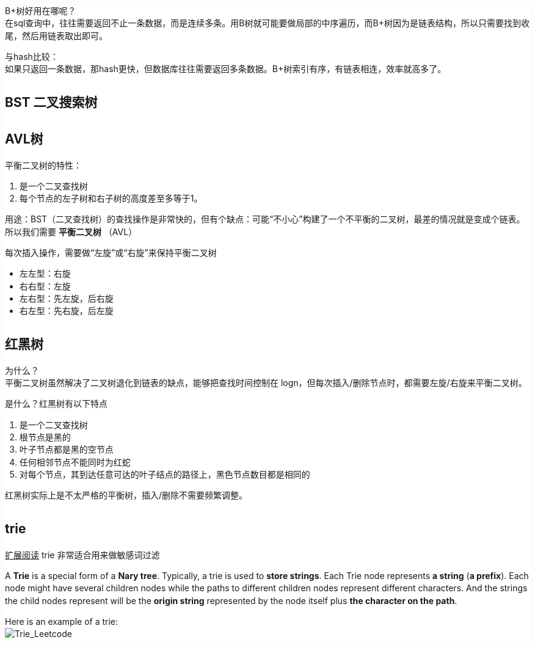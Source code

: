 B+树好用在哪呢？  
在sql查询中，往往需要返回不止一条数据，而是连续多条。用B树就可能要做局部的中序遍历，而B+树因为是链表结构，所以只需要找到收尾，然后用链表取出即可。

与hash比较：  
如果只返回一条数据，那hash更快，但数据库往往需要返回多条数据。B+树索引有序，有链表相连，效率就高多了。  



## BST 二叉搜索树

## AVL树

平衡二叉树的特性：
1. 是一个二叉查找树
2. 每个节点的左子树和右子树的高度差至多等于1。

用途：BST（二叉查找树）的查找操作是非常快的，但有个缺点：可能“不小心”构建了一个不平衡的二叉树，最差的情况就是变成个链表。所以我们需要 **平衡二叉树** （AVL）


每次插入操作，需要做“左旋”或“右旋”来保持平衡二叉树
- 左左型：右旋
- 右右型：左旋
- 左右型：先左旋，后右旋
- 右左型：先右旋，后左旋



## 红黑树

为什么？  
平衡二叉树虽然解决了二叉树退化到链表的缺点，能够把查找时间控制在 logn，但每次插入/删除节点时，都需要左旋/右旋来平衡二叉树。  

是什么？红黑树有以下特点  
1. 是一个二叉查找树
2. 根节点是黑的
3. 叶子节点都是黑的空节点
4. 任何相邻节点不能同时为红蛇
5. 对每个节点，其到达任意可达的叶子结点的路径上，黑色节点数目都是相同的

红黑树实际上是不太严格的平衡树，插入/删除不需要频繁调整。


## trie

[扩展阅读](https://mp.weixin.qq.com/s/ZYtU4v9y2KMLT0d2X_MIZQ) trie 非常适合用来做敏感词过滤


A **Trie** is a special form of a **Nary tree**. Typically, a trie is used to **store strings**. Each Trie node represents **a string** (**a prefix**). Each node might have several children nodes while the paths to different children nodes represent different characters. And the strings the child nodes represent will be the **origin string** represented by the node itself plus **the character on the path**.  


Here is an example of a trie:  
![Trie_Leetcode](https://s3-lc-upload.s3.amazonaws.com/uploads/2018/02/07/screen-shot-2018-01-31-at-163403.png)
